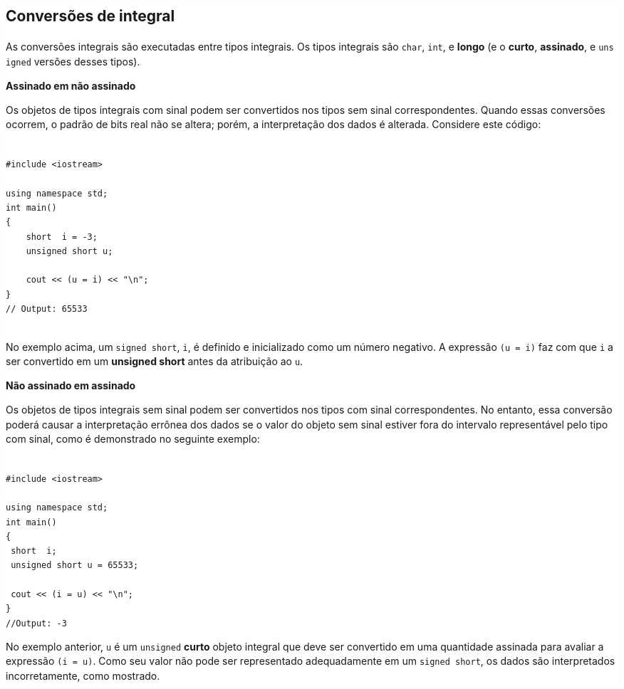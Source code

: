 ## <a name="integral-conversions"></a>Conversões de integral  
 As conversões integrais são executadas entre tipos integrais. Os tipos integrais são `char`, `int`, e **longo** (e o **curto**, **assinado**, e `unsigned` versões desses tipos).  
  
 **Assinado em não assinado**  
  
 Os objetos de tipos integrais com sinal podem ser convertidos nos tipos sem sinal correspondentes. Quando essas conversões ocorrem, o padrão de bits real não se altera; porém, a interpretação dos dados é alterada. Considere este código:  
  
```  
  
#include <iostream>  
  
using namespace std;  
int main()  
{  
    short  i = -3;  
    unsigned short u;  
  
    cout << (u = i) << "\n";  
}  
// Output: 65533  
  
```  
  
 No exemplo acima, um `signed short`, `i`, é definido e inicializado como um número negativo. A expressão `(u = i)` faz com que `i` a ser convertido em um **unsigned short** antes da atribuição ao `u`.  
  
 **Não assinado em assinado**  
  
 Os objetos de tipos integrais sem sinal podem ser convertidos nos tipos com sinal correspondentes. No entanto, essa conversão poderá causar a interpretação errônea dos dados se o valor do objeto sem sinal estiver fora do intervalo representável pelo tipo com sinal, como é demonstrado no seguinte exemplo:  
  
```  
  
#include <iostream>  
  
using namespace std;  
int main()  
{  
 short  i;  
 unsigned short u = 65533;  
  
 cout << (i = u) << "\n";  
}  
//Output: -3  
```  
  
 No exemplo anterior, `u` é um `unsigned` **curto** objeto integral que deve ser convertido em uma quantidade assinada para avaliar a expressão `(i = u)`. Como seu valor não pode ser representado adequadamente em um `signed short`, os dados são interpretados incorretamente, como mostrado.  
  
